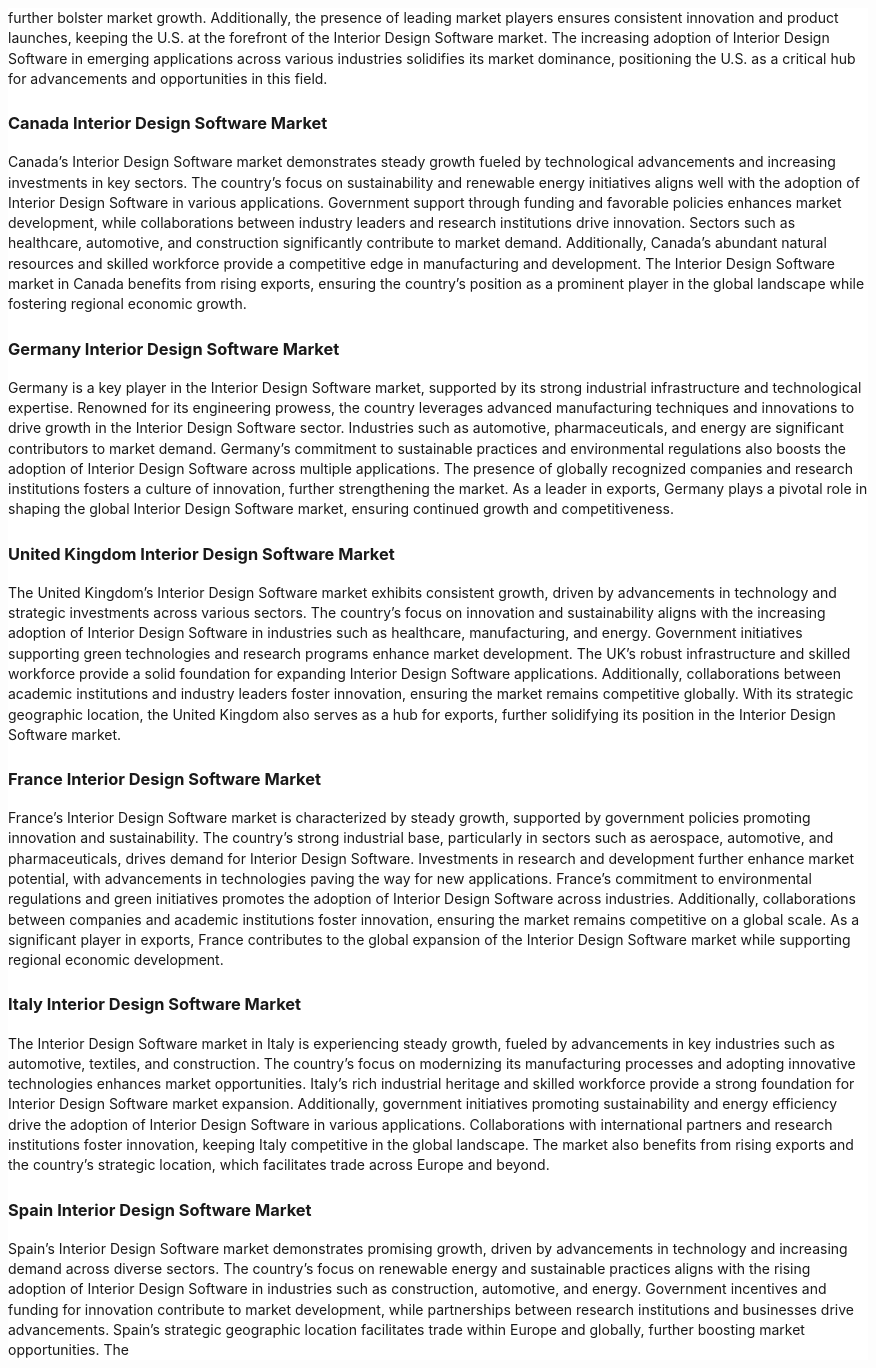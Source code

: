 further bolster market growth. Additionally, the presence of leading market players ensures consistent innovation and product launches, keeping the U.S. at the forefront of the Interior Design Software market. The increasing adoption of Interior Design Software in emerging applications across various industries solidifies its market dominance, positioning the U.S. as a critical hub for advancements and opportunities in this field.</p><h3>Canada Interior Design Software Market</h3><p>Canada&rsquo;s Interior Design Software market demonstrates steady growth fueled by technological advancements and increasing investments in key sectors. The country&rsquo;s focus on sustainability and renewable energy initiatives aligns well with the adoption of Interior Design Software in various applications. Government support through funding and favorable policies enhances market development, while collaborations between industry leaders and research institutions drive innovation. Sectors such as healthcare, automotive, and construction significantly contribute to market demand. Additionally, Canada&rsquo;s abundant natural resources and skilled workforce provide a competitive edge in manufacturing and development. The Interior Design Software market in Canada benefits from rising exports, ensuring the country&rsquo;s position as a prominent player in the global landscape while fostering regional economic growth.</p><h3>Germany Interior Design Software Market</h3><p>Germany is a key player in the Interior Design Software market, supported by its strong industrial infrastructure and technological expertise. Renowned for its engineering prowess, the country leverages advanced manufacturing techniques and innovations to drive growth in the Interior Design Software sector. Industries such as automotive, pharmaceuticals, and energy are significant contributors to market demand. Germany&rsquo;s commitment to sustainable practices and environmental regulations also boosts the adoption of Interior Design Software across multiple applications. The presence of globally recognized companies and research institutions fosters a culture of innovation, further strengthening the market. As a leader in exports, Germany plays a pivotal role in shaping the global Interior Design Software market, ensuring continued growth and competitiveness.</p><h3>United Kingdom Interior Design Software Market</h3><p>The United Kingdom&rsquo;s Interior Design Software market exhibits consistent growth, driven by advancements in technology and strategic investments across various sectors. The country&rsquo;s focus on innovation and sustainability aligns with the increasing adoption of Interior Design Software in industries such as healthcare, manufacturing, and energy. Government initiatives supporting green technologies and research programs enhance market development. The UK&rsquo;s robust infrastructure and skilled workforce provide a solid foundation for expanding Interior Design Software applications. Additionally, collaborations between academic institutions and industry leaders foster innovation, ensuring the market remains competitive globally. With its strategic geographic location, the United Kingdom also serves as a hub for exports, further solidifying its position in the Interior Design Software market.</p><h3>France Interior Design Software Market</h3><p>France&rsquo;s Interior Design Software market is characterized by steady growth, supported by government policies promoting innovation and sustainability. The country&rsquo;s strong industrial base, particularly in sectors such as aerospace, automotive, and pharmaceuticals, drives demand for Interior Design Software. Investments in research and development further enhance market potential, with advancements in technologies paving the way for new applications. France&rsquo;s commitment to environmental regulations and green initiatives promotes the adoption of Interior Design Software across industries. Additionally, collaborations between companies and academic institutions foster innovation, ensuring the market remains competitive on a global scale. As a significant player in exports, France contributes to the global expansion of the Interior Design Software market while supporting regional economic development.</p><h3>Italy Interior Design Software Market</h3><p>The Interior Design Software market in Italy is experiencing steady growth, fueled by advancements in key industries such as automotive, textiles, and construction. The country&rsquo;s focus on modernizing its manufacturing processes and adopting innovative technologies enhances market opportunities. Italy&rsquo;s rich industrial heritage and skilled workforce provide a strong foundation for Interior Design Software market expansion. Additionally, government initiatives promoting sustainability and energy efficiency drive the adoption of Interior Design Software in various applications. Collaborations with international partners and research institutions foster innovation, keeping Italy competitive in the global landscape. The market also benefits from rising exports and the country&rsquo;s strategic location, which facilitates trade across Europe and beyond.</p><h3>Spain Interior Design Software Market</h3><p>Spain&rsquo;s Interior Design Software market demonstrates promising growth, driven by advancements in technology and increasing demand across diverse sectors. The country&rsquo;s focus on renewable energy and sustainable practices aligns with the rising adoption of Interior Design Software in industries such as construction, automotive, and energy. Government incentives and funding for innovation contribute to market development, while partnerships between research institutions and businesses drive advancements. Spain&rsquo;s strategic geographic location facilitates trade within Europe and globally, further boosting market opportunities. The